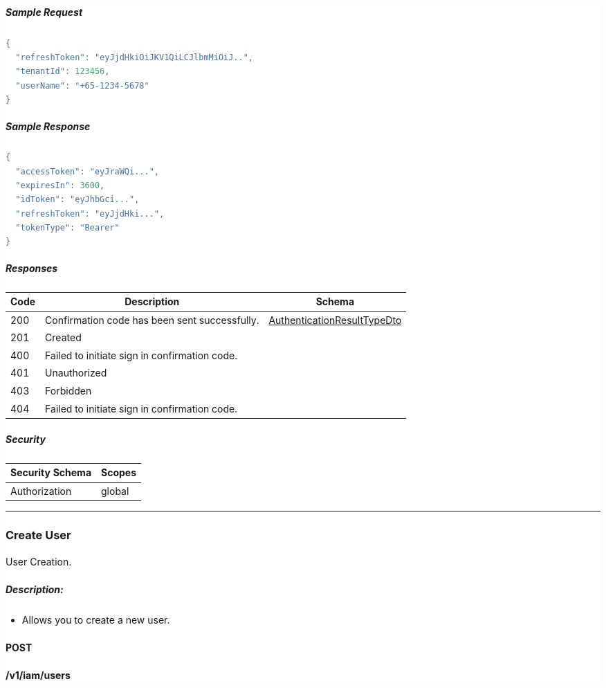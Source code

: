 ##### Sample Request

```java
{
  "refreshToken": "eyJjdHkiOiJKV1QiLCJlbmMiOiJ..",
  "tenantId": 123456,
  "userName": "+65-1234-5678"
}
```

##### Sample Response

```java
{
  "accessToken": "eyJraWQi...",
  "expiresIn": 3600,
  "idToken": "eyJhbGci...",
  "refreshToken": "eyJjdHki...",
  "tokenType": "Bearer"
}
```

##### Responses

| Code | Description | Schema |
| ---- | ----------- | ------ |
| 200 | Confirmation code has been sent successfully. | [AuthenticationResultTypeDto](#authenticationresulttypedto) |
| 201 | Created |  |
| 400 | Failed to initiate sign in confirmation code. |  |
| 401 | Unauthorized |  |
| 403 | Forbidden |  |
| 404 | Failed to initiate sign in confirmation code. |  |

##### Security

| Security Schema | Scopes |
| --- | --- |
| Authorization | global |
---
### Create User

User Creation.

##### Description:

- Allows you to create a new user.

#### POST
#### /v1/iam/users
